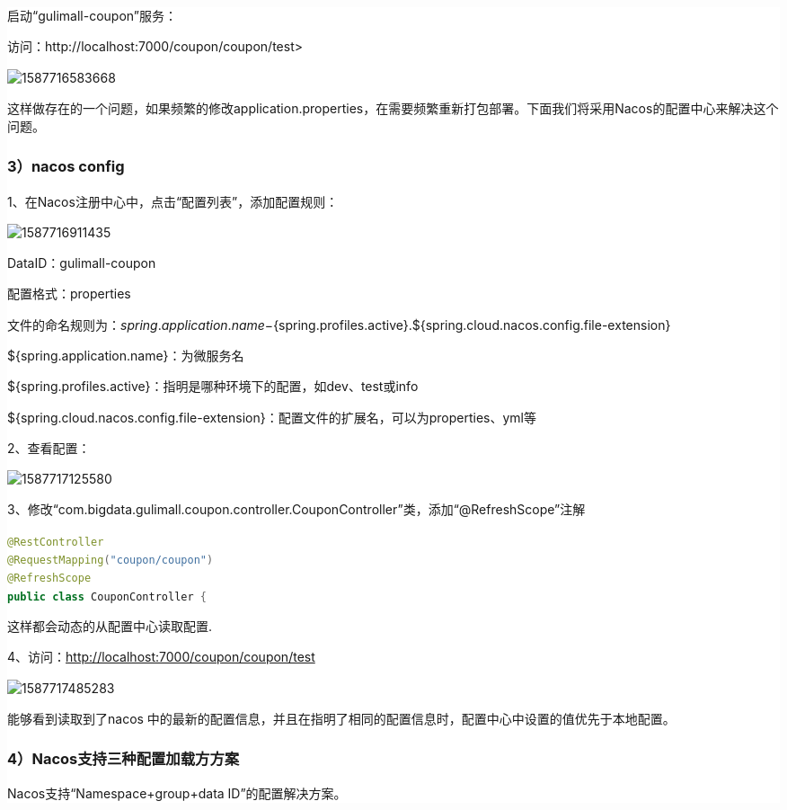 

启动“gulimall-coupon”服务：



访问：http://localhost:7000/coupon/coupon/test>

![1587716583668](images/1587716583668.png)

这样做存在的一个问题，如果频繁的修改application.properties，在需要频繁重新打包部署。下面我们将采用Nacos的配置中心来解决这个问题。

### 3）nacos config

1、在Nacos注册中心中，点击“配置列表”，添加配置规则：

![1587716911435](images/1587716911435.png)

DataID：gulimall-coupon

配置格式：properties



文件的命名规则为：${spring.application.name}-${spring.profiles.active}.${spring.cloud.nacos.config.file-extension}

${spring.application.name}：为微服务名

${spring.profiles.active}：指明是哪种环境下的配置，如dev、test或info

${spring.cloud.nacos.config.file-extension}：配置文件的扩展名，可以为properties、yml等



2、查看配置：

![1587717125580](images/1587717125580.png)



3、修改“com.bigdata.gulimall.coupon.controller.CouponController”类，添加“@RefreshScope”注解

```java
@RestController
@RequestMapping("coupon/coupon")
@RefreshScope
public class CouponController {
```

这样都会动态的从配置中心读取配置.

4、访问：<http://localhost:7000/coupon/coupon/test>

![1587717485283](images/1587717485283.png)

能够看到读取到了nacos 中的最新的配置信息，并且在指明了相同的配置信息时，配置中心中设置的值优先于本地配置。



### 4）Nacos支持三种配置加载方方案

Nacos支持“Namespace+group+data ID”的配置解决方案。
